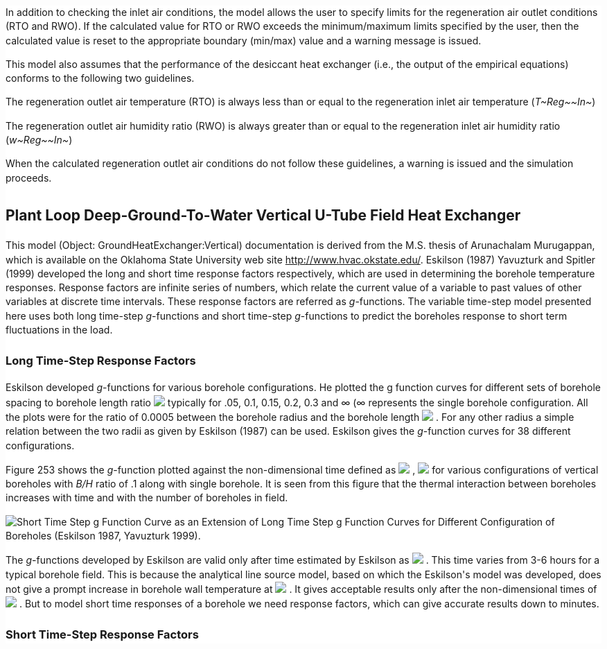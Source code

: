 In addition to checking the inlet air conditions, the model allows the user to specify limits for the regeneration air outlet conditions (RTO and RWO). If the calculated value for RTO or RWO exceeds the minimum/maximum limits specified by the user, then the calculated value is reset to the appropriate boundary (min/max) value and a warning message is issued.

This model also assumes that the performance of the desiccant heat exchanger (i.e., the output of the empirical equations) conforms to the following two guidelines.

The regeneration outlet air temperature (RTO) is always less than or equal to the regeneration inlet air temperature (*T~Reg~~In~*)

The regeneration outlet air humidity ratio (RWO) is always greater than or equal to the regeneration inlet air humidity ratio (*w~Reg~~In~*)

When the calculated regeneration outlet air conditions do not follow these guidelines, a warning is issued and the simulation proceeds.

## Plant Loop Deep-Ground-To-Water Vertical U-Tube Field Heat Exchanger 

This model (Object: GroundHeatExchanger:Vertical) documentation is derived from the M.S. thesis of Arunachalam Murugappan, which is available on the Oklahoma State University web site http://www.hvac.okstate.edu/.  Eskilson (1987) Yavuzturk and Spitler (1999) developed the long and short time response factors respectively, which are used in determining the borehole temperature responses. Response factors are infinite series of numbers, which relate the current value of a variable to past values of other variables at discrete time intervals.  These response factors are referred as *g*-functions. The variable time-step model presented here uses both long time-step *g*-functions and short time-step *g*-functions to predict the boreholes response to short term fluctuations in the load.

### Long Time-Step Response Factors

Eskilson developed *g*-functions for various borehole configurations. He plotted the g function curves for different sets of borehole spacing to borehole length ratio ![](media/image5271.png)  typically for .05, 0.1, 0.15, 0.2, 0.3 and ∞ (∞ represents the single borehole configuration. All the plots were for the ratio of 0.0005 between the borehole radius and the borehole length ![](media/image5272.png) . For any other radius a simple relation between the two radii as given by Eskilson (1987) can be used. Eskilson gives the *g*-function curves for 38 different configurations.

Figure 253 shows the *g*-function plotted against the non-dimensional time defined as ![](media/image5273.png) , ![](media/image5274.png)  for various configurations of vertical boreholes with *B/H* ratio of .1 along with single borehole. It is seen from this figure that the thermal interaction between boreholes increases with time and with the number of boreholes in field.

![Short Time Step g Function Curve as an Extension of Long Time Step g Function Curves for Different Configuration of Boreholes (Eskilson 1987, Yavuzturk 1999).](media/short-time-step-g-function-curve-as-an.png)


The *g*-functions developed by Eskilson are valid only after time estimated by Eskilson as ![](media/image5276.png) . This time varies from 3-6 hours for a typical borehole field. This is because the analytical line source model, based on which the Eskilson's model was developed, does not give a prompt increase in borehole wall temperature at ![](media/image5277.png) . It gives acceptable results only after the non-dimensional times of ![](media/image5278.png) . But to model short time responses of a borehole we need response factors, which can give accurate results down to minutes.

### Short Time-Step Response Factors
